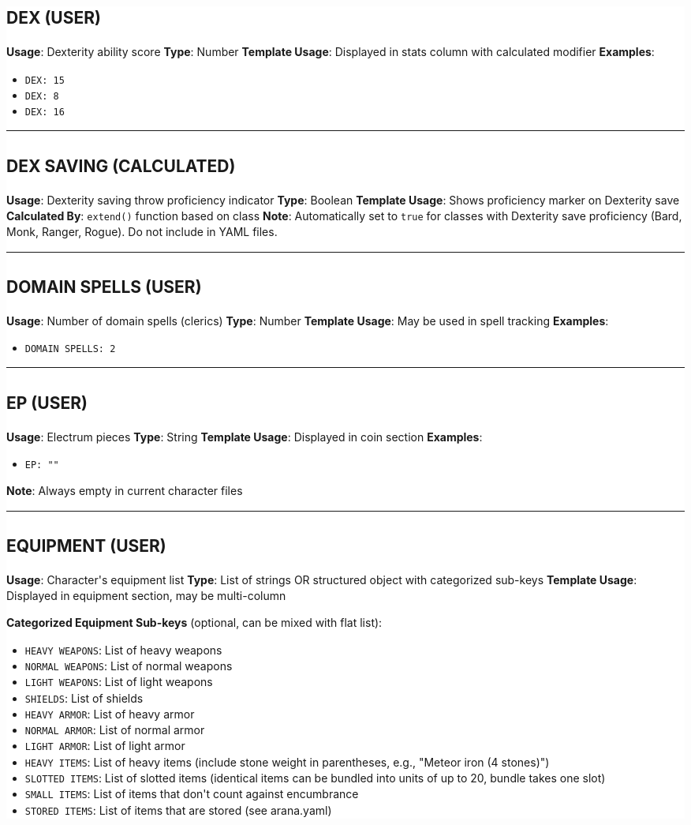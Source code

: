 
## **DEX** (USER)
**Usage**: Dexterity ability score
**Type**: Number
**Template Usage**: Displayed in stats column with calculated modifier
**Examples**:
- `DEX: 15`
- `DEX: 8`
- `DEX: 16`

---

## **DEX SAVING** (CALCULATED)
**Usage**: Dexterity saving throw proficiency indicator
**Type**: Boolean
**Template Usage**: Shows proficiency marker on Dexterity save
**Calculated By**: `extend()` function based on class
**Note**: Automatically set to `true` for classes with Dexterity save proficiency (Bard, Monk, Ranger, Rogue). Do not include in YAML files.

---

## **DOMAIN SPELLS** (USER)
**Usage**: Number of domain spells (clerics)
**Type**: Number
**Template Usage**: May be used in spell tracking
**Examples**:
- `DOMAIN SPELLS: 2`

---

## **EP** (USER)
**Usage**: Electrum pieces
**Type**: String
**Template Usage**: Displayed in coin section
**Examples**:
- `EP: ""`

**Note**: Always empty in current character files

---

## **EQUIPMENT** (USER)
**Usage**: Character's equipment list
**Type**: List of strings OR structured object with categorized sub-keys
**Template Usage**: Displayed in equipment section, may be multi-column  

**Categorized Equipment Sub-keys** (optional, can be mixed with flat list):
- `HEAVY WEAPONS`: List of heavy weapons
- `NORMAL WEAPONS`: List of normal weapons  
- `LIGHT WEAPONS`: List of light weapons
- `SHIELDS`: List of shields
- `HEAVY ARMOR`: List of heavy armor
- `NORMAL ARMOR`: List of normal armor
- `LIGHT ARMOR`: List of light armor
- `HEAVY ITEMS`: List of heavy items (include stone weight in parentheses, e.g., "Meteor iron (4 stones)")
- `SLOTTED ITEMS`: List of slotted items (identical items can be bundled into units of up to 20, bundle takes one slot)
- `SMALL ITEMS`: List of items that don't count against encumbrance
- `STORED ITEMS`: List of items that are stored (see arana.yaml)
